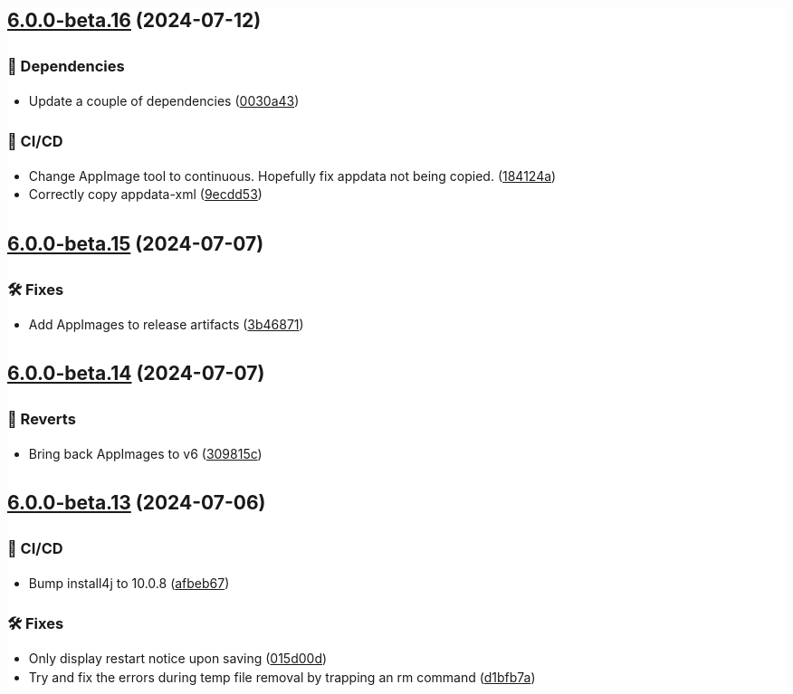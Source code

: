 ## [6.0.0-beta.16](https://git.griefed.de/Griefed/ServerPackCreator/compare/6.0.0-beta.15...6.0.0-beta.16) (2024-07-12)


### 🔩 Dependencies

* Update a couple of dependencies ([0030a43](https://git.griefed.de/Griefed/ServerPackCreator/commit/0030a436fddcb591d2cbd605671a143b43b02065))


### 🦊 CI/CD

* Change AppImage tool to continuous. Hopefully fix appdata not being copied. ([184124a](https://git.griefed.de/Griefed/ServerPackCreator/commit/184124a3c49dfdeb5488bb6caccd07b8d74b3e55))
* Correctly copy appdata-xml ([9ecdd53](https://git.griefed.de/Griefed/ServerPackCreator/commit/9ecdd53260d14e4e284d89777af2cdf8977ecbf2))

## [6.0.0-beta.15](https://git.griefed.de/Griefed/ServerPackCreator/compare/6.0.0-beta.14...6.0.0-beta.15) (2024-07-07)


### 🛠 Fixes

* Add AppImages to release artifacts ([3b46871](https://git.griefed.de/Griefed/ServerPackCreator/commit/3b46871db55921df22f18f867e8ccaa1fc01de5b))

## [6.0.0-beta.14](https://git.griefed.de/Griefed/ServerPackCreator/compare/6.0.0-beta.13...6.0.0-beta.14) (2024-07-07)


### 👀 Reverts

* Bring back AppImages to v6 ([309815c](https://git.griefed.de/Griefed/ServerPackCreator/commit/309815c2ef21679a3cfa94d638658166c77cee77))

## [6.0.0-beta.13](https://git.griefed.de/Griefed/ServerPackCreator/compare/6.0.0-beta.12...6.0.0-beta.13) (2024-07-06)


### 🦊 CI/CD

* Bump install4j to 10.0.8 ([afbeb67](https://git.griefed.de/Griefed/ServerPackCreator/commit/afbeb67f1f3549d5f801dcae530205fae3de1da1))


### 🛠 Fixes

* Only display restart notice upon saving ([015d00d](https://git.griefed.de/Griefed/ServerPackCreator/commit/015d00db3b049ff236c118bce2fc042cee7db6c3))
* Try and fix the errors during temp file removal by trapping an rm command ([d1bfb7a](https://git.griefed.de/Griefed/ServerPackCreator/commit/d1bfb7a9d4b105fbb377764406103d890ed55b9d))
